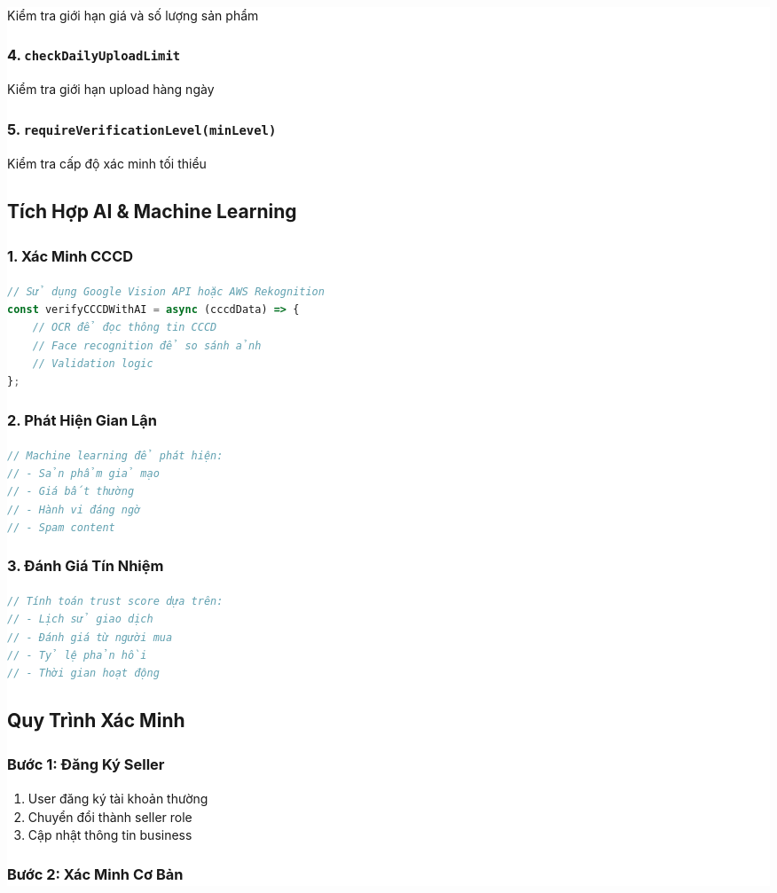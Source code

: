 Kiểm tra giới hạn giá và số lượng sản phẩm

### 4. `checkDailyUploadLimit`

Kiểm tra giới hạn upload hàng ngày

### 5. `requireVerificationLevel(minLevel)`

Kiểm tra cấp độ xác minh tối thiểu

## Tích Hợp AI & Machine Learning

### 1. Xác Minh CCCD

```javascript
// Sử dụng Google Vision API hoặc AWS Rekognition
const verifyCCCDWithAI = async (cccdData) => {
	// OCR để đọc thông tin CCCD
	// Face recognition để so sánh ảnh
	// Validation logic
};
```

### 2. Phát Hiện Gian Lận

```javascript
// Machine learning để phát hiện:
// - Sản phẩm giả mạo
// - Giá bất thường
// - Hành vi đáng ngờ
// - Spam content
```

### 3. Đánh Giá Tín Nhiệm

```javascript
// Tính toán trust score dựa trên:
// - Lịch sử giao dịch
// - Đánh giá từ người mua
// - Tỷ lệ phản hồi
// - Thời gian hoạt động
```

## Quy Trình Xác Minh

### Bước 1: Đăng Ký Seller

1. User đăng ký tài khoản thường
2. Chuyển đổi thành seller role
3. Cập nhật thông tin business

### Bước 2: Xác Minh Cơ Bản
